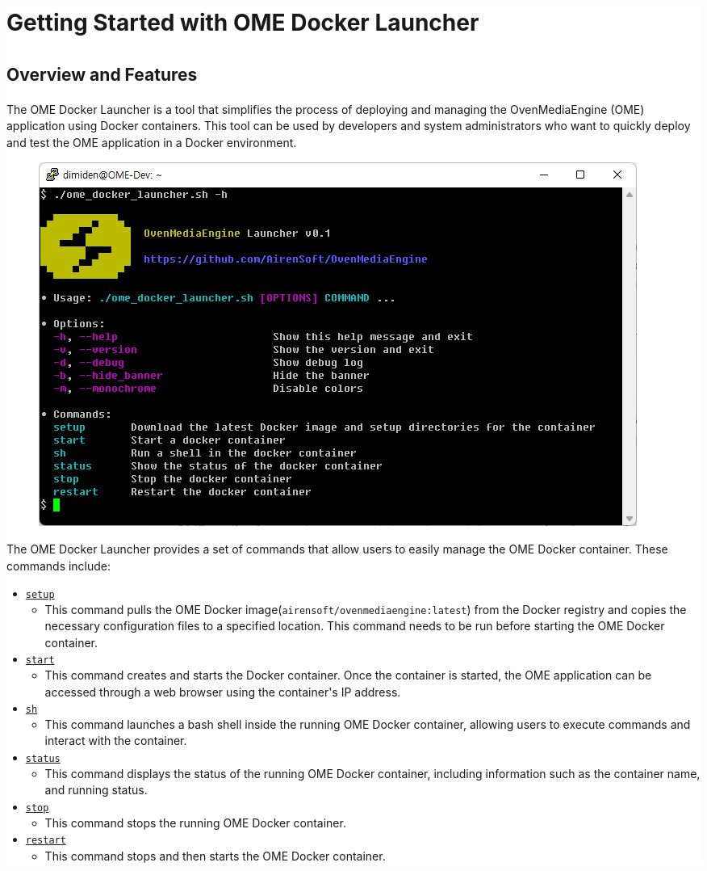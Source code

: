 # Getting Started with OME Docker Launcher

## Overview and Features

The OME Docker Launcher is a tool that simplifies the process of deploying and managing the OvenMediaEngine (OME) application using Docker containers. This tool can be used by developers and system administrators who want to quickly deploy and test the OME application in a Docker environment.

<figure><img src="../.gitbook/assets/image (1) (1) (1) (1).png" alt=""><figcaption></figcaption></figure>

The OME Docker Launcher provides a set of commands that allow users to easily manage the OME Docker container. These commands include:

* [`setup`](getting-started-with-ome-docker-launcher.md#setup)
  * This command pulls the OME Docker image(`airensoft/ovenmediaengine:latest`) from the Docker registry and copies the necessary configuration files to a specified location. This command needs to be run before starting the OME Docker container.
* [`start`](getting-started-with-ome-docker-launcher.md#start)
  * This command creates and starts the Docker container. Once the container is started, the OME application can be accessed through a web browser using the container's IP address.
* [`sh`](getting-started-with-ome-docker-launcher.md#sh)
  * This command launches a bash shell inside the running OME Docker container, allowing users to execute commands and interact with the container.
* [`status`](getting-started-with-ome-docker-launcher.md#status)
  * This command displays the status of the running OME Docker container, including information such as the container name, and running status.
* [`stop`](getting-started-with-ome-docker-launcher.md#stop)
  * This command stops the running OME Docker container.
* [`restart`](getting-started-with-ome-docker-launcher.md#restart)
  * This command stops and then starts the OME Docker container.
